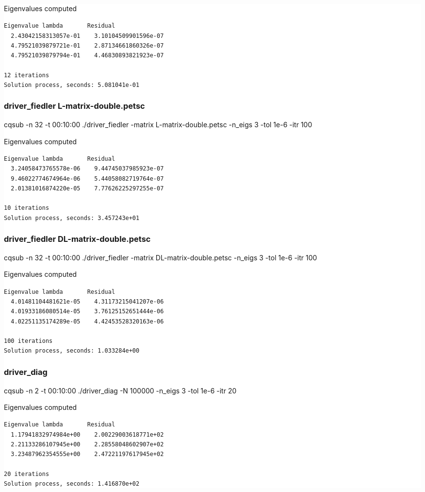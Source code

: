 Eigenvalues computed
```
Eigenvalue lambda       Residual
  2.43042158313057e-01    3.10104509901596e-07
  4.79521039879721e-01    2.87134661860326e-07
  4.79521039879794e-01    4.46830893821923e-07

12 iterations
Solution process, seconds: 5.081041e-01
```

### driver\_fiedler L-matrix-double.petsc ###

cqsub -n 32 -t 00:10:00 ./driver\_fiedler -matrix L-matrix-double.petsc -n\_eigs 3 -tol 1e-6 -itr 100

Eigenvalues computed
```
Eigenvalue lambda       Residual              
  3.24058473765578e-06    9.44745037985923e-07
  9.46022774674964e-06    5.44058082719764e-07
  2.01381016874220e-05    7.77626225297255e-07

10 iterations
Solution process, seconds: 3.457243e+01
```

### driver\_fiedler DL-matrix-double.petsc ###

cqsub -n 32 -t 00:10:00 ./driver\_fiedler -matrix DL-matrix-double.petsc -n\_eigs 3 -tol 1e-6 -itr 100

Eigenvalues computed
```
Eigenvalue lambda       Residual              
  4.01481104481621e-05    4.31173215041207e-06
  4.01933186080514e-05    3.76125152651444e-06
  4.02251135174289e-05    4.42453528320163e-06

100 iterations
Solution process, seconds: 1.033284e+00
```

### driver\_diag ###

cqsub -n 2 -t 00:10:00 ./driver\_diag -N 100000 -n\_eigs 3 -tol 1e-6 -itr 20

Eigenvalues computed
```
Eigenvalue lambda       Residual
  1.17941832974984e+00    2.00229003618771e+02
  2.21133286107945e+00    2.28558048602907e+02
  3.23487962354555e+00    2.47221197617945e+02

20 iterations
Solution process, seconds: 1.416870e+02
```
